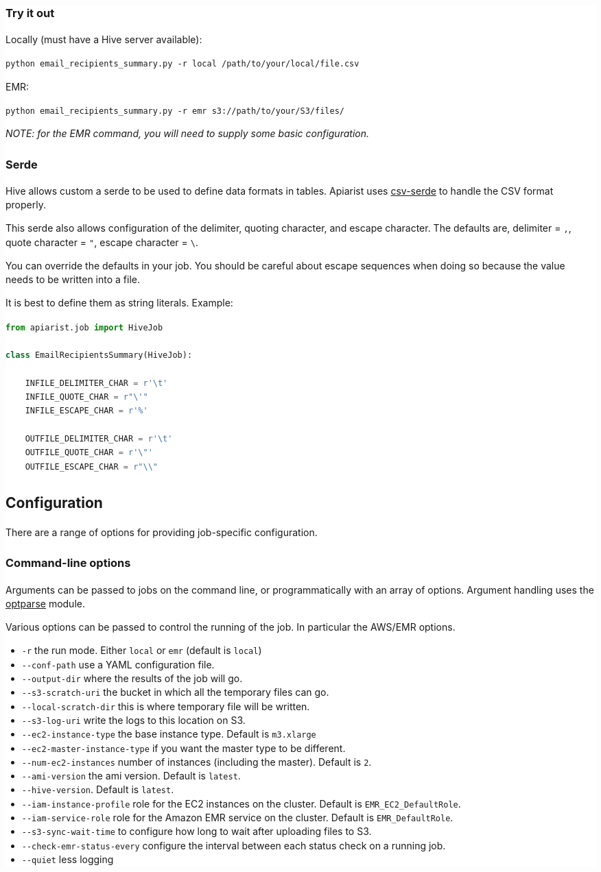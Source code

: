 ### Try it out

Locally (must have a Hive server available):

    python email_recipients_summary.py -r local /path/to/your/local/file.csv

EMR:

    python email_recipients_summary.py -r emr s3://path/to/your/S3/files/

*NOTE: for the EMR command, you will need to supply some basic configuration.*

### Serde

Hive allows custom a serde to be used to define data formats in tables. Apiarist uses [csv-serde](https://github.com/ogrodnek/csv-serde) to handle the CSV format properly.

This serde also allows configuration of the delimiter, quoting character, and escape character. The defaults are, delimiter = `,`, quote character = `"`, escape character = `\`. 

You can override the defaults in your job. You should be careful about escape sequences when doing so because the value needs to be written into a file.

It is best to define them as string literals. Example:

```python
from apiarist.job import HiveJob

class EmailRecipientsSummary(HiveJob):

    INFILE_DELIMITER_CHAR = r'\t'
    INFILE_QUOTE_CHAR = r"\'"
    INFILE_ESCAPE_CHAR = r'%'

    OUTFILE_DELIMITER_CHAR = r'\t'
    OUTFILE_QUOTE_CHAR = r'\"'
    OUTFILE_ESCAPE_CHAR = r"\\"
```

## Configuration
 
There are a range of options for providing job-specific configuration.

### Command-line options

Arguments can be passed to jobs on the command line, or programmatically with an array of options. Argument handling uses the [optparse](https://docs.python.org/2/library/optparse.html) module.

Various options can be passed to control the running of the job. In particular the AWS/EMR options.

  - `-r` the run mode. Either `local` or `emr` (default is `local`)
  - `--conf-path` use a YAML configuration file.
  - `--output-dir` where the results of the job will go.
  - `--s3-scratch-uri` the bucket in which all the temporary files can go.
  - `--local-scratch-dir` this is where temporary file will be written.
  - `--s3-log-uri` write the logs to this location on S3.
  - `--ec2-instance-type` the base instance type. Default is `m3.xlarge`
  - `--ec2-master-instance-type` if you want the master type to be different.
  - `--num-ec2-instances` number of instances (including the master). Default is `2`.
  - `--ami-version` the ami version. Default is `latest`.
  - `--hive-version`. Default is `latest`.
  - `--iam-instance-profile` role for the EC2 instances on the cluster. Default is `EMR_EC2_DefaultRole`.
  - `--iam-service-role` role for the Amazon EMR service on the cluster. Default is `EMR_DefaultRole`.
  - `--s3-sync-wait-time` to configure how long to wait after uploading files to S3.
  - `--check-emr-status-every` configure the interval between each status check on a running job.
  - `--quiet` less logging